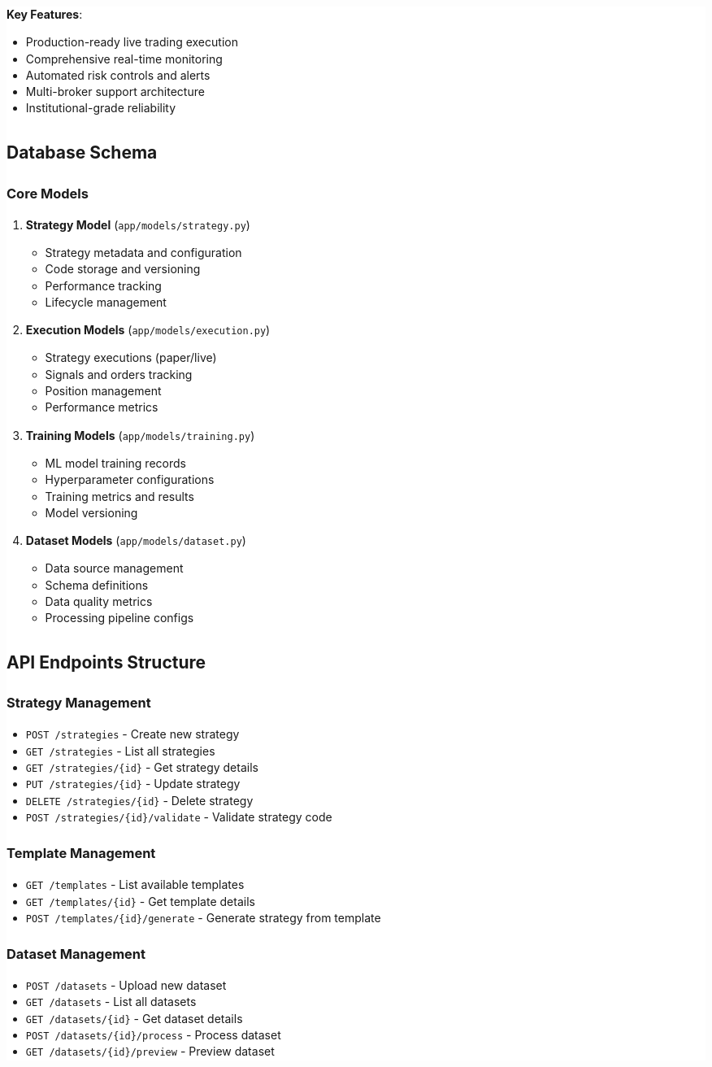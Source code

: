 **Key Features**:
- Production-ready live trading execution
- Comprehensive real-time monitoring
- Automated risk controls and alerts
- Multi-broker support architecture
- Institutional-grade reliability

## Database Schema

### Core Models

1. **Strategy Model** (`app/models/strategy.py`)
   - Strategy metadata and configuration
   - Code storage and versioning
   - Performance tracking
   - Lifecycle management

2. **Execution Models** (`app/models/execution.py`)
   - Strategy executions (paper/live)
   - Signals and orders tracking
   - Position management
   - Performance metrics

3. **Training Models** (`app/models/training.py`)
   - ML model training records
   - Hyperparameter configurations
   - Training metrics and results
   - Model versioning

4. **Dataset Models** (`app/models/dataset.py`)
   - Data source management
   - Schema definitions
   - Data quality metrics
   - Processing pipeline configs

## API Endpoints Structure

### Strategy Management
- `POST /strategies` - Create new strategy
- `GET /strategies` - List all strategies
- `GET /strategies/{id}` - Get strategy details
- `PUT /strategies/{id}` - Update strategy
- `DELETE /strategies/{id}` - Delete strategy
- `POST /strategies/{id}/validate` - Validate strategy code

### Template Management
- `GET /templates` - List available templates
- `GET /templates/{id}` - Get template details
- `POST /templates/{id}/generate` - Generate strategy from template

### Dataset Management
- `POST /datasets` - Upload new dataset
- `GET /datasets` - List all datasets
- `GET /datasets/{id}` - Get dataset details
- `POST /datasets/{id}/process` - Process dataset
- `GET /datasets/{id}/preview` - Preview dataset
